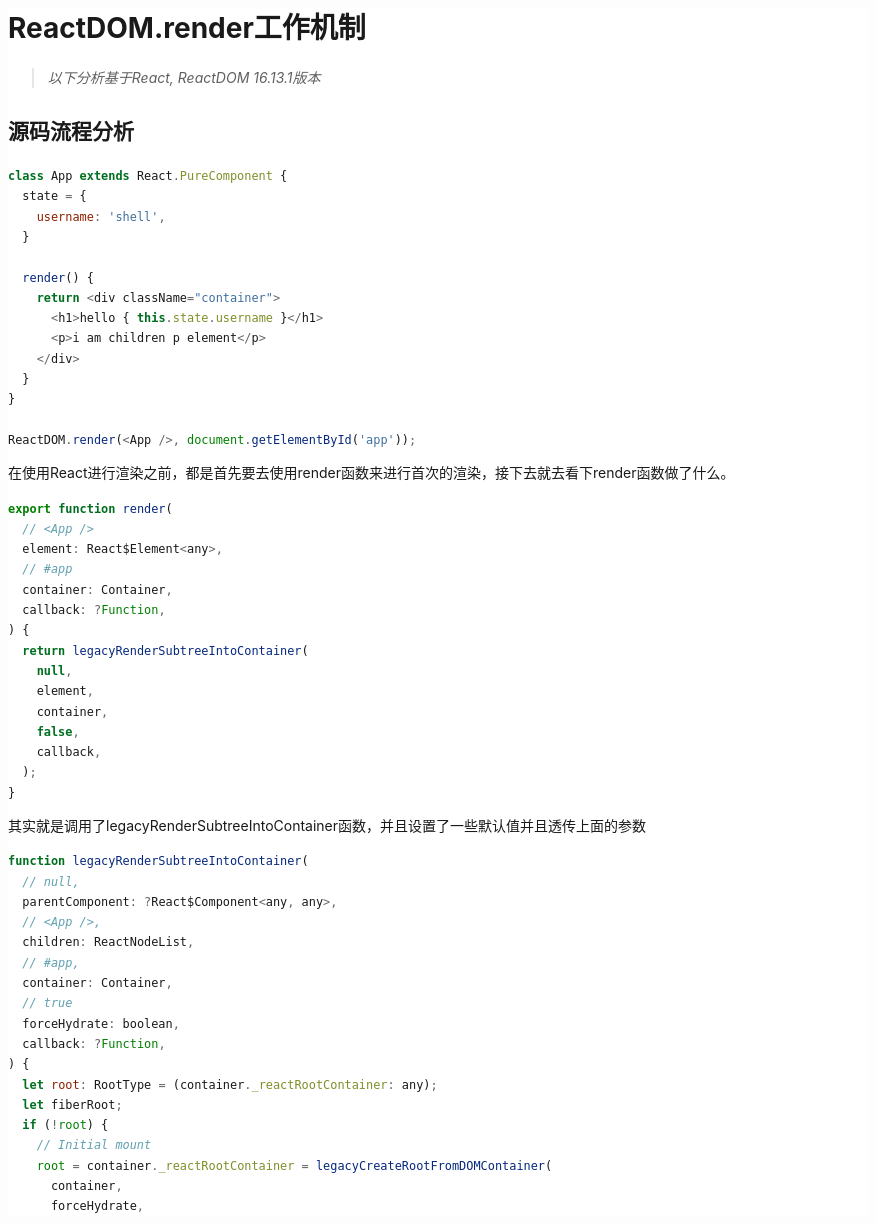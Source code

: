 # ReactDOM.render工作机制

> *以下分析基于React, ReactDOM 16.13.1版本*


## 源码流程分析

```js
class App extends React.PureComponent {
  state = {
    username: 'shell',
  }

  render() {
    return <div className="container">
      <h1>hello { this.state.username }</h1>
      <p>i am children p element</p>
    </div>
  }
}

ReactDOM.render(<App />, document.getElementById('app'));
```

在使用React进行渲染之前，都是首先要去使用render函数来进行首次的渲染，接下去就去看下render函数做了什么。

```js
export function render(
  // <App />
  element: React$Element<any>,
  // #app
  container: Container,
  callback: ?Function,
) {
  return legacyRenderSubtreeIntoContainer(
    null,
    element,
    container,
    false,
    callback,
  );
}
```

其实就是调用了legacyRenderSubtreeIntoContainer函数，并且设置了一些默认值并且透传上面的参数

```js
function legacyRenderSubtreeIntoContainer(
  // null,
  parentComponent: ?React$Component<any, any>,
  // <App />,
  children: ReactNodeList,
  // #app,
  container: Container,
  // true
  forceHydrate: boolean,
  callback: ?Function,
) {
  let root: RootType = (container._reactRootContainer: any);
  let fiberRoot;
  if (!root) {
    // Initial mount
    root = container._reactRootContainer = legacyCreateRootFromDOMContainer(
      container,
      forceHydrate,
```